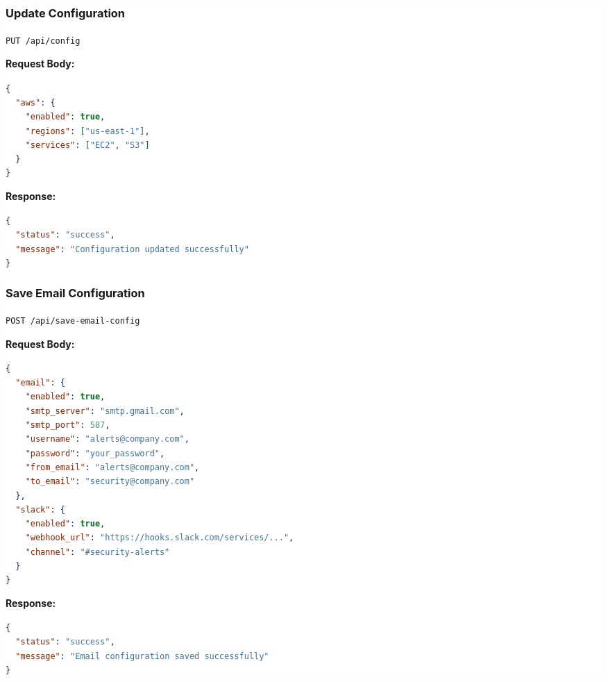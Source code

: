 ### Update Configuration
```http
PUT /api/config
```

**Request Body:**
```json
{
  "aws": {
    "enabled": true,
    "regions": ["us-east-1"],
    "services": ["EC2", "S3"]
  }
}
```

**Response:**
```json
{
  "status": "success",
  "message": "Configuration updated successfully"
}
```

### Save Email Configuration
```http
POST /api/save-email-config
```

**Request Body:**
```json
{
  "email": {
    "enabled": true,
    "smtp_server": "smtp.gmail.com",
    "smtp_port": 587,
    "username": "alerts@company.com",
    "password": "your_password",
    "from_email": "alerts@company.com",
    "to_email": "security@company.com"
  },
  "slack": {
    "enabled": true,
    "webhook_url": "https://hooks.slack.com/services/...",
    "channel": "#security-alerts"
  }
}
```

**Response:**
```json
{
  "status": "success",
  "message": "Email configuration saved successfully"
}
```
